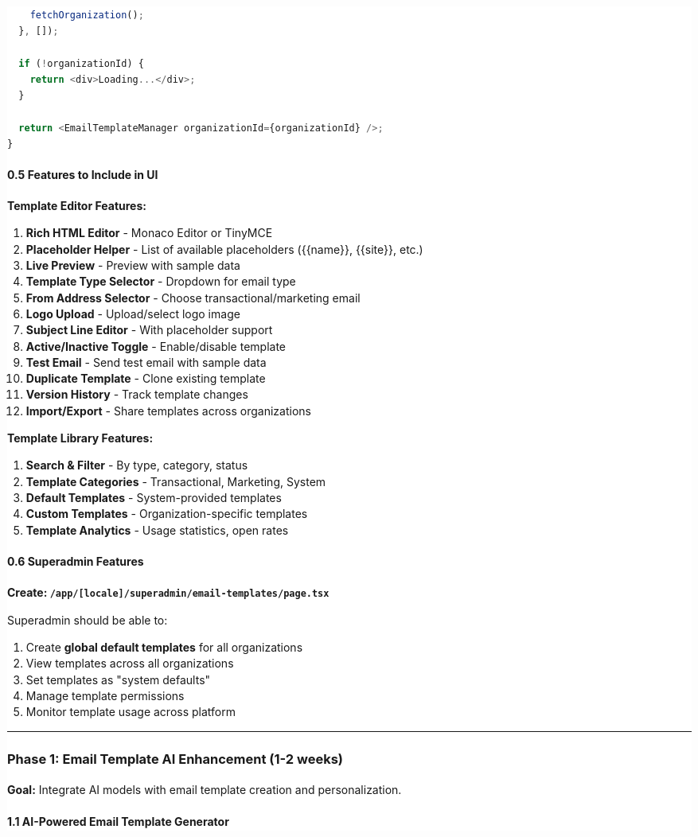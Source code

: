 ```typescript
    fetchOrganization();
  }, []);

  if (!organizationId) {
    return <div>Loading...</div>;
  }

  return <EmailTemplateManager organizationId={organizationId} />;
}
```

#### 0.5 Features to Include in UI

**Template Editor Features:**
1. **Rich HTML Editor** - Monaco Editor or TinyMCE
2. **Placeholder Helper** - List of available placeholders ({{name}}, {{site}}, etc.)
3. **Live Preview** - Preview with sample data
4. **Template Type Selector** - Dropdown for email type
5. **From Address Selector** - Choose transactional/marketing email
6. **Logo Upload** - Upload/select logo image
7. **Subject Line Editor** - With placeholder support
8. **Active/Inactive Toggle** - Enable/disable template
9. **Test Email** - Send test email with sample data
10. **Duplicate Template** - Clone existing template
11. **Version History** - Track template changes
12. **Import/Export** - Share templates across organizations

**Template Library Features:**
1. **Search & Filter** - By type, category, status
2. **Template Categories** - Transactional, Marketing, System
3. **Default Templates** - System-provided templates
4. **Custom Templates** - Organization-specific templates
5. **Template Analytics** - Usage statistics, open rates

#### 0.6 Superadmin Features

**Create: `/app/[locale]/superadmin/email-templates/page.tsx`**

Superadmin should be able to:
1. Create **global default templates** for all organizations
2. View templates across all organizations
3. Set templates as "system defaults"
4. Manage template permissions
5. Monitor template usage across platform

---

### Phase 1: Email Template AI Enhancement (1-2 weeks)

**Goal:** Integrate AI models with email template creation and personalization.

#### 1.1 AI-Powered Email Template Generator
